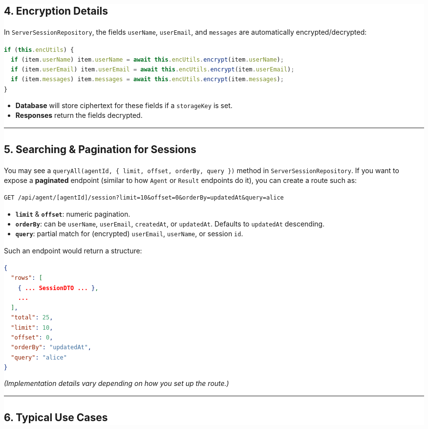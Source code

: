 
## 4. Encryption Details

In `ServerSessionRepository`, the fields `userName`, `userEmail`, and `messages` are automatically encrypted/decrypted:

```ts
if (this.encUtils) {
  if (item.userName) item.userName = await this.encUtils.encrypt(item.userName);
  if (item.userEmail) item.userEmail = await this.encUtils.encrypt(item.userEmail);
  if (item.messages) item.messages = await this.encUtils.encrypt(item.messages);
}
```

- **Database** will store ciphertext for these fields if a `storageKey` is set.  
- **Responses** return the fields decrypted.

---

## 5. Searching & Pagination for Sessions

You may see a `queryAll(agentId, { limit, offset, orderBy, query })` method in `ServerSessionRepository`. If you want to expose a **paginated** endpoint (similar to how `Agent` or `Result` endpoints do it), you can create a route such as:

```
GET /api/agent/[agentId]/session?limit=10&offset=0&orderBy=updatedAt&query=alice
```

- **`limit`** & **`offset`**: numeric pagination.  
- **`orderBy`**: can be `userName`, `userEmail`, `createdAt`, or `updatedAt`. Defaults to `updatedAt` descending.  
- **`query`**: partial match for (encrypted) `userEmail`, `userName`, or session `id`.  

Such an endpoint would return a structure:

```json
{
  "rows": [
    { ... SessionDTO ... },
    ...
  ],
  "total": 25,
  "limit": 10,
  "offset": 0,
  "orderBy": "updatedAt",
  "query": "alice"
}
```

*(Implementation details vary depending on how you set up the route.)*

---

## 6. Typical Use Cases
